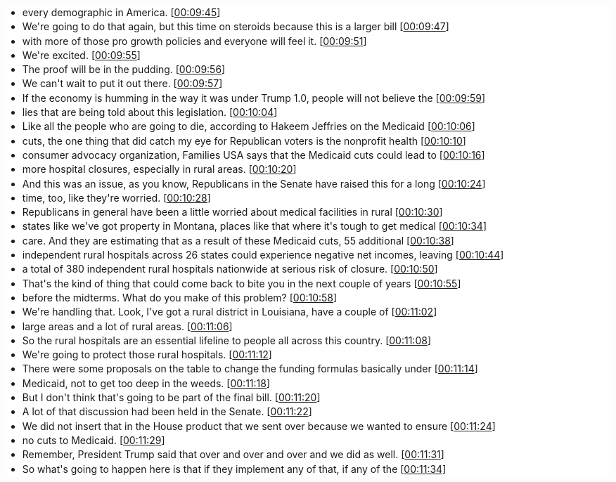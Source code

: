 *  every demographic in America. [[00:09:45](https://www.youtube.com/watch?v=MlbhHh_FOAE&t=585.4000000000001s)]
*  We're going to do that again, but this time on steroids because this is a larger bill [[00:09:47](https://www.youtube.com/watch?v=MlbhHh_FOAE&t=587.1600000000001s)]
*  with more of those pro growth policies and everyone will feel it. [[00:09:51](https://www.youtube.com/watch?v=MlbhHh_FOAE&t=591.76s)]
*  We're excited. [[00:09:55](https://www.youtube.com/watch?v=MlbhHh_FOAE&t=595.04s)]
*  The proof will be in the pudding. [[00:09:56](https://www.youtube.com/watch?v=MlbhHh_FOAE&t=596.04s)]
*  We can't wait to put it out there. [[00:09:57](https://www.youtube.com/watch?v=MlbhHh_FOAE&t=597.12s)]
*  If the economy is humming in the way it was under Trump 1.0, people will not believe the [[00:09:59](https://www.youtube.com/watch?v=MlbhHh_FOAE&t=599.12s)]
*  lies that are being told about this legislation. [[00:10:04](https://www.youtube.com/watch?v=MlbhHh_FOAE&t=604.14s)]
*  Like all the people who are going to die, according to Hakeem Jeffries on the Medicaid [[00:10:06](https://www.youtube.com/watch?v=MlbhHh_FOAE&t=606.5799999999999s)]
*  cuts, the one thing that did catch my eye for Republican voters is the nonprofit health [[00:10:10](https://www.youtube.com/watch?v=MlbhHh_FOAE&t=610.92s)]
*  consumer advocacy organization, Families USA says that the Medicaid cuts could lead to [[00:10:16](https://www.youtube.com/watch?v=MlbhHh_FOAE&t=616.0s)]
*  more hospital closures, especially in rural areas. [[00:10:20](https://www.youtube.com/watch?v=MlbhHh_FOAE&t=620.9599999999999s)]
*  And this was an issue, as you know, Republicans in the Senate have raised this for a long [[00:10:24](https://www.youtube.com/watch?v=MlbhHh_FOAE&t=624.8399999999999s)]
*  time, too, like they're worried. [[00:10:28](https://www.youtube.com/watch?v=MlbhHh_FOAE&t=628.4399999999999s)]
*  Republicans in general have been a little worried about medical facilities in rural [[00:10:30](https://www.youtube.com/watch?v=MlbhHh_FOAE&t=630.0s)]
*  states like we've got property in Montana, places like that where it's tough to get medical [[00:10:34](https://www.youtube.com/watch?v=MlbhHh_FOAE&t=634.0799999999999s)]
*  care. And they are estimating that as a result of these Medicaid cuts, 55 additional [[00:10:38](https://www.youtube.com/watch?v=MlbhHh_FOAE&t=638.88s)]
*  independent rural hospitals across 26 states could experience negative net incomes, leaving [[00:10:44](https://www.youtube.com/watch?v=MlbhHh_FOAE&t=644.5999999999999s)]
*  a total of 380 independent rural hospitals nationwide at serious risk of closure. [[00:10:50](https://www.youtube.com/watch?v=MlbhHh_FOAE&t=650.72s)]
*  That's the kind of thing that could come back to bite you in the next couple of years [[00:10:55](https://www.youtube.com/watch?v=MlbhHh_FOAE&t=655.6800000000001s)]
*  before the midterms. What do you make of this problem? [[00:10:58](https://www.youtube.com/watch?v=MlbhHh_FOAE&t=658.84s)]
*  We're handling that. Look, I've got a rural district in Louisiana, have a couple of [[00:11:02](https://www.youtube.com/watch?v=MlbhHh_FOAE&t=662.08s)]
*  large areas and a lot of rural areas. [[00:11:06](https://www.youtube.com/watch?v=MlbhHh_FOAE&t=666.12s)]
*  So the rural hospitals are an essential lifeline to people all across this country. [[00:11:08](https://www.youtube.com/watch?v=MlbhHh_FOAE&t=668.32s)]
*  We're going to protect those rural hospitals. [[00:11:12](https://www.youtube.com/watch?v=MlbhHh_FOAE&t=672.24s)]
*  There were some proposals on the table to change the funding formulas basically under [[00:11:14](https://www.youtube.com/watch?v=MlbhHh_FOAE&t=674.36s)]
*  Medicaid, not to get too deep in the weeds. [[00:11:18](https://www.youtube.com/watch?v=MlbhHh_FOAE&t=678.1600000000001s)]
*  But I don't think that's going to be part of the final bill. [[00:11:20](https://www.youtube.com/watch?v=MlbhHh_FOAE&t=680.12s)]
*  A lot of that discussion had been held in the Senate. [[00:11:22](https://www.youtube.com/watch?v=MlbhHh_FOAE&t=682.76s)]
*  We did not insert that in the House product that we sent over because we wanted to ensure [[00:11:24](https://www.youtube.com/watch?v=MlbhHh_FOAE&t=684.84s)]
*  no cuts to Medicaid. [[00:11:29](https://www.youtube.com/watch?v=MlbhHh_FOAE&t=689.88s)]
*  Remember, President Trump said that over and over and over and we did as well. [[00:11:31](https://www.youtube.com/watch?v=MlbhHh_FOAE&t=691.12s)]
*  So what's going to happen here is that if they implement any of that, if any of the [[00:11:34](https://www.youtube.com/watch?v=MlbhHh_FOAE&t=694.6s)]